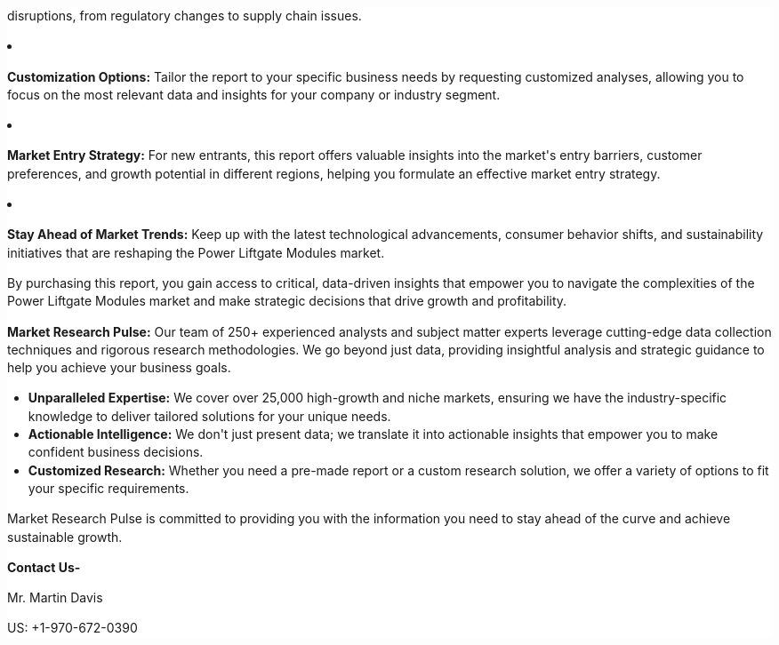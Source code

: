 disruptions, from regulatory changes to supply chain issues.</p></li><li><p><strong>Customization Options:</strong> Tailor the report to your specific business needs by requesting customized analyses, allowing you to focus on the most relevant data and insights for your company or industry segment.</p></li><li><p><strong>Market Entry Strategy:</strong> For new entrants, this report offers valuable insights into the market's entry barriers, customer preferences, and growth potential in different regions, helping you formulate an effective market entry strategy.</p></li><li><p><strong>Stay Ahead of Market Trends:</strong> Keep up with the latest technological advancements, consumer behavior shifts, and sustainability initiatives that are reshaping the Power Liftgate Modules market.</p></li></ol><p>By purchasing this report, you gain access to critical, data-driven insights that empower you to navigate the complexities of the Power Liftgate Modules market and make strategic decisions that drive growth and profitability.</p><p><strong>Market Research Pulse:</strong>&nbsp;Our team of 250+ experienced analysts and subject matter experts leverage cutting-edge data collection techniques and rigorous research methodologies. We go beyond just data, providing insightful analysis and strategic guidance to help you achieve your business goals.</p><ul><li><strong>Unparalleled Expertise:</strong>&nbsp;We cover over 25,000 high-growth and niche markets, ensuring we have the industry-specific knowledge to deliver tailored solutions for your unique needs.</li><li><strong>Actionable Intelligence:</strong>&nbsp;We don't just present data; we translate it into actionable insights that empower you to make confident business decisions.</li><li><strong>Customized Research:</strong>&nbsp;Whether you need a pre-made report or a custom research solution, we offer a variety of options to fit your specific requirements.</li></ul><p>Market Research Pulse is committed to providing you with the information you need to stay ahead of the curve and achieve sustainable growth.</p><p><strong>Contact Us-</strong></p><p>Mr. Martin Davis</p><p>US: +1-970-672-0390</p>
